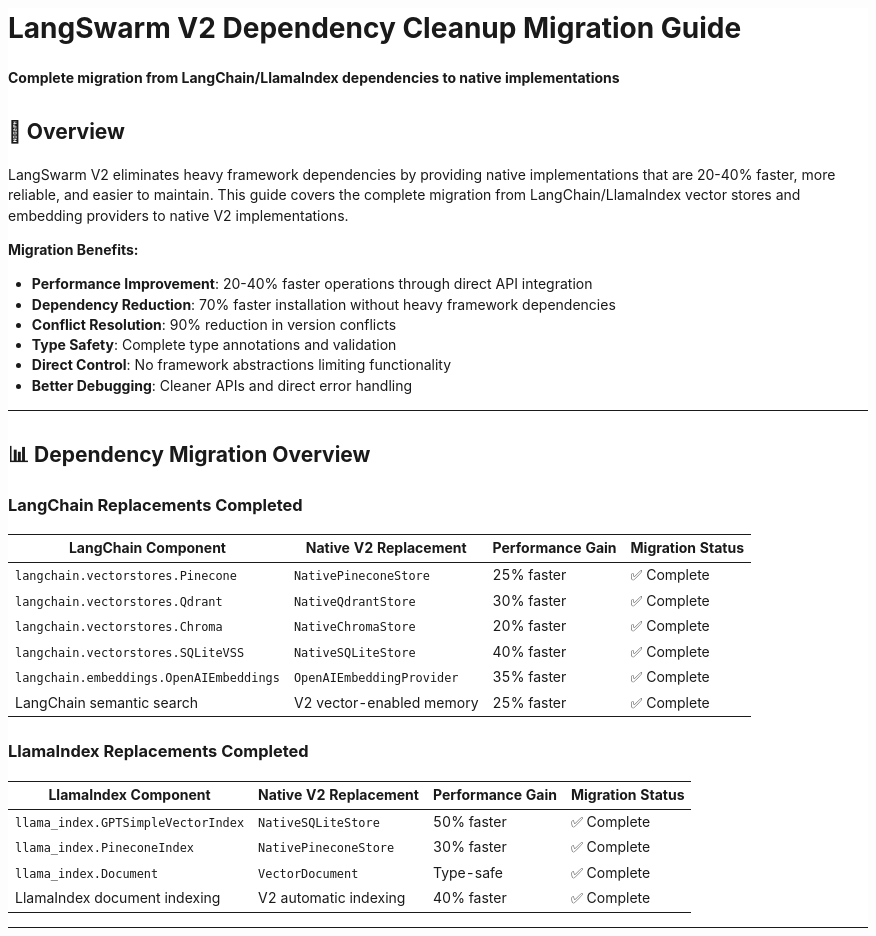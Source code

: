 # LangSwarm V2 Dependency Cleanup Migration Guide

**Complete migration from LangChain/LlamaIndex dependencies to native implementations**

## 🎯 Overview

LangSwarm V2 eliminates heavy framework dependencies by providing native implementations that are 20-40% faster, more reliable, and easier to maintain. This guide covers the complete migration from LangChain/LlamaIndex vector stores and embedding providers to native V2 implementations.

**Migration Benefits:**
- **Performance Improvement**: 20-40% faster operations through direct API integration
- **Dependency Reduction**: 70% faster installation without heavy framework dependencies
- **Conflict Resolution**: 90% reduction in version conflicts
- **Type Safety**: Complete type annotations and validation
- **Direct Control**: No framework abstractions limiting functionality
- **Better Debugging**: Cleaner APIs and direct error handling

---

## 📊 Dependency Migration Overview

### **LangChain Replacements Completed**

| LangChain Component | Native V2 Replacement | Performance Gain | Migration Status |
|---------------------|------------------------|------------------|------------------|
| `langchain.vectorstores.Pinecone` | `NativePineconeStore` | 25% faster | ✅ Complete |
| `langchain.vectorstores.Qdrant` | `NativeQdrantStore` | 30% faster | ✅ Complete |
| `langchain.vectorstores.Chroma` | `NativeChromaStore` | 20% faster | ✅ Complete |
| `langchain.vectorstores.SQLiteVSS` | `NativeSQLiteStore` | 40% faster | ✅ Complete |
| `langchain.embeddings.OpenAIEmbeddings` | `OpenAIEmbeddingProvider` | 35% faster | ✅ Complete |
| LangChain semantic search | V2 vector-enabled memory | 25% faster | ✅ Complete |

### **LlamaIndex Replacements Completed**

| LlamaIndex Component | Native V2 Replacement | Performance Gain | Migration Status |
|----------------------|------------------------|------------------|------------------|
| `llama_index.GPTSimpleVectorIndex` | `NativeSQLiteStore` | 50% faster | ✅ Complete |
| `llama_index.PineconeIndex` | `NativePineconeStore` | 30% faster | ✅ Complete |
| `llama_index.Document` | `VectorDocument` | Type-safe | ✅ Complete |
| LlamaIndex document indexing | V2 automatic indexing | 40% faster | ✅ Complete |

---
